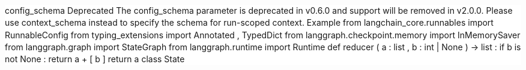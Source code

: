 config_schema
Deprecated
The
config_schema
parameter is deprecated in v0.6.0 and support will be removed in v2.0.0.
Please use
context_schema
instead to specify the schema for run-scoped context.
Example
from
langchain_core.runnables
import
RunnableConfig
from
typing_extensions
import
Annotated
,
TypedDict
from
langgraph.checkpoint.memory
import
InMemorySaver
from
langgraph.graph
import
StateGraph
from
langgraph.runtime
import
Runtime
def
reducer
(
a
:
list
,
b
:
int
|
None
)
->
list
:
if
b
is
not
None
:
return
a
+
[
b
]
return
a
class
State